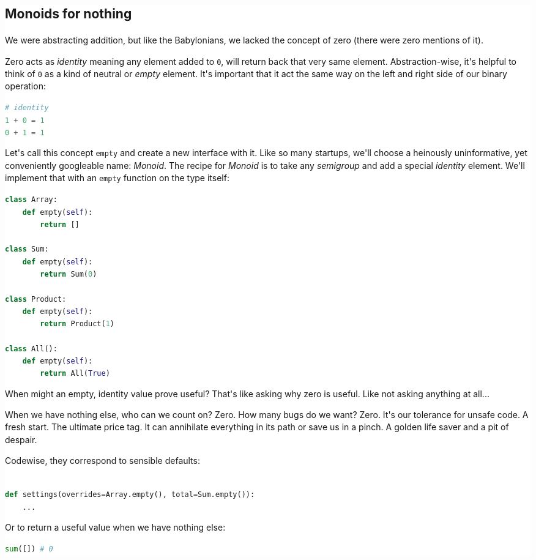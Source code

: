 ## Monoids for nothing

We were abstracting addition, but like the Babylonians, we lacked the concept of zero (there were zero mentions of it).

Zero acts as *identity* meaning any element added to `0`, will return back that very same element. Abstraction-wise, it's helpful to think of `0` as a kind of neutral or *empty* element. It's important that it act the same way on the left and right side of our binary operation:

```python
# identity
1 + 0 = 1
0 + 1 = 1
```

Let's call this concept `empty` and create a new interface with it. Like so many startups, we'll choose a heinously uninformative, yet conveniently googleable name: *Monoid*. The recipe for *Monoid* is to take any *semigroup* and add a special *identity* element. We'll implement that with an `empty` function on the type itself:

```python
class Array:
    def empty(self):
        return []
        
class Sum:
    def empty(self):
        return Sum(0)
        
class Product:
    def empty(self):
        return Product(1)

class All():
    def empty(self):
        return All(True)
```

When might an empty, identity value prove useful? That's like asking why zero is useful. Like not asking anything at all...

When we have nothing else, who can we count on? Zero. How many bugs do we want? Zero. It's our tolerance for unsafe code. A fresh start. The ultimate price tag. It can annihilate everything in its path or save us in a pinch. A golden life saver and a pit of despair.

Codewise, they correspond to sensible defaults:

```python

def settings(overrides=Array.empty(), total=Sum.empty()):
    ...
```

Or to return a useful value when we have nothing else:

```python
sum([]) # 0
```
